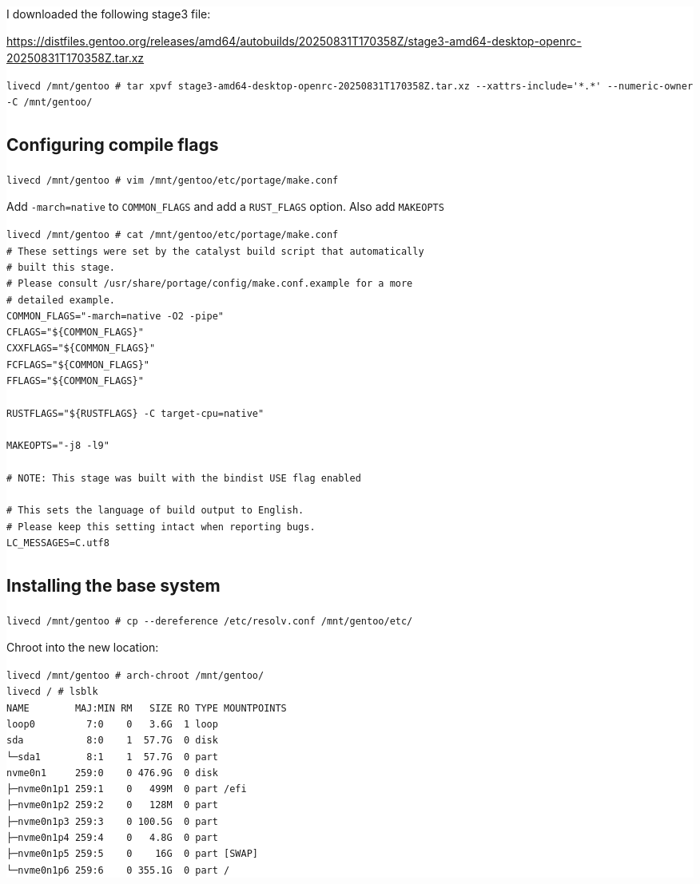 I downloaded the following stage3 file:

https://distfiles.gentoo.org/releases/amd64/autobuilds/20250831T170358Z/stage3-amd64-desktop-openrc-20250831T170358Z.tar.xz

```
livecd /mnt/gentoo # tar xpvf stage3-amd64-desktop-openrc-20250831T170358Z.tar.xz --xattrs-include='*.*' --numeric-owner -C /mnt/gentoo/
```

## Configuring compile flags

```
livecd /mnt/gentoo # vim /mnt/gentoo/etc/portage/make.conf 
```

Add `-march=native` to `COMMON_FLAGS` and add a `RUST_FLAGS` option. Also add `MAKEOPTS`
```
livecd /mnt/gentoo # cat /mnt/gentoo/etc/portage/make.conf 
# These settings were set by the catalyst build script that automatically
# built this stage.
# Please consult /usr/share/portage/config/make.conf.example for a more
# detailed example.
COMMON_FLAGS="-march=native -O2 -pipe"
CFLAGS="${COMMON_FLAGS}"
CXXFLAGS="${COMMON_FLAGS}"
FCFLAGS="${COMMON_FLAGS}"
FFLAGS="${COMMON_FLAGS}"

RUSTFLAGS="${RUSTFLAGS} -C target-cpu=native"

MAKEOPTS="-j8 -l9"

# NOTE: This stage was built with the bindist USE flag enabled

# This sets the language of build output to English.
# Please keep this setting intact when reporting bugs.
LC_MESSAGES=C.utf8
```

## Installing the base system

```
livecd /mnt/gentoo # cp --dereference /etc/resolv.conf /mnt/gentoo/etc/
```

Chroot into the new location:

```
livecd /mnt/gentoo # arch-chroot /mnt/gentoo/
livecd / # lsblk
NAME        MAJ:MIN RM   SIZE RO TYPE MOUNTPOINTS
loop0         7:0    0   3.6G  1 loop 
sda           8:0    1  57.7G  0 disk 
└─sda1        8:1    1  57.7G  0 part 
nvme0n1     259:0    0 476.9G  0 disk 
├─nvme0n1p1 259:1    0   499M  0 part /efi
├─nvme0n1p2 259:2    0   128M  0 part 
├─nvme0n1p3 259:3    0 100.5G  0 part 
├─nvme0n1p4 259:4    0   4.8G  0 part 
├─nvme0n1p5 259:5    0    16G  0 part [SWAP]
└─nvme0n1p6 259:6    0 355.1G  0 part /

```
